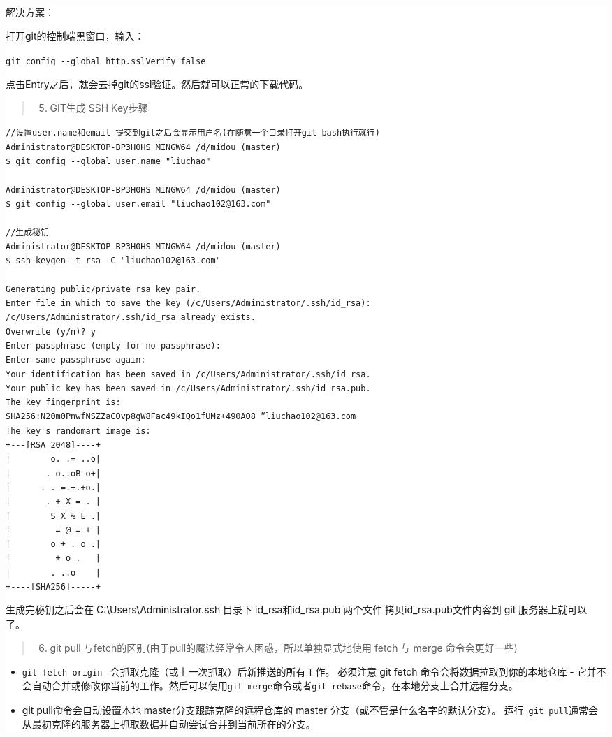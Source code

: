 解决方案：

打开git的控制端黑窗口，输入：
```shell
git config --global http.sslVerify false
```
点击Entry之后，就会去掉git的ssl验证。然后就可以正常的下载代码。

> 5. GIT生成 SSH Key步骤 
```shell
//设置user.name和email 提交到git之后会显示用户名(在随意一个目录打开git-bash执行就行)
Administrator@DESKTOP-BP3H0HS MINGW64 /d/midou (master)
$ git config --global user.name "liuchao"

Administrator@DESKTOP-BP3H0HS MINGW64 /d/midou (master)
$ git config --global user.email "liuchao102@163.com"

//生成秘钥
Administrator@DESKTOP-BP3H0HS MINGW64 /d/midou (master)
$ ssh-keygen -t rsa -C "liuchao102@163.com"

Generating public/private rsa key pair.
Enter file in which to save the key (/c/Users/Administrator/.ssh/id_rsa):
/c/Users/Administrator/.ssh/id_rsa already exists.
Overwrite (y/n)? y
Enter passphrase (empty for no passphrase):
Enter same passphrase again:
Your identification has been saved in /c/Users/Administrator/.ssh/id_rsa.
Your public key has been saved in /c/Users/Administrator/.ssh/id_rsa.pub.
The key fingerprint is:
SHA256:N20m0PnwfNSZZaCOvp8gW8Fac49kIQo1fUMz+490AO8 “liuchao102@163.com
The key's randomart image is:
+---[RSA 2048]----+
|        o. .= ..o|
|       . o..oB o+|
|      . . =.+.+o.|
|       . + X = . |
|        S X % E .|
|         = @ = + |
|        o + . o .|
|         + o .   |
|        . ..o    |
+----[SHA256]-----+
```
生成完秘钥之后会在 C:\Users\Administrator\.ssh 目录下 id_rsa和id_rsa.pub 两个文件
拷贝id_rsa.pub文件内容到 git 服务器上就可以了。

> 6. git pull 与fetch的区别(由于pull的魔法经常令人困惑，所以单独显式地使用 fetch 与 merge 命令会更好一些)

* `git fetch origin ` 会抓取克隆（或上一次抓取）后新推送的所有工作。 必须注意 git fetch 命令会将数据拉取到你的本地仓库 - 它并不会自动合并或修改你当前的工作。然后可以使用`git merge`命令或者`git rebase`命令，在本地分支上合并远程分支。

* git pull命令会自动设置本地 master分支跟踪克隆的远程仓库的 master 分支（或不管是什么名字的默认分支）。 
运行` git pull`通常会从最初克隆的服务器上抓取数据并自动尝试合并到当前所在的分支。
